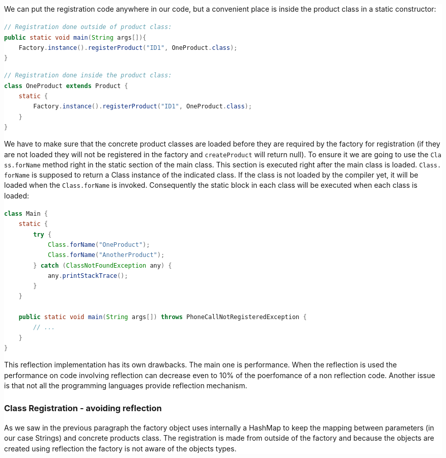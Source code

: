 We can put the registration code anywhere in our code, but a convenient place is inside the product class in a static constructor:

```java
// Registration done outside of product class:
public static void main(String args[]){
    Factory.instance().registerProduct("ID1", OneProduct.class);
}
```

```java
// Registration done inside the product class:
class OneProduct extends Product {
    static {
        Factory.instance().registerProduct("ID1", OneProduct.class);
    }
}
```

We have to make sure that the concrete product classes are loaded before they are required by the factory for registration (if they are not loaded they will not be registered in the factory and `createProduct` will return null). To ensure it we are going to use the `Class.forName` method right in the static section of the main class. This section is executed right after the main class is loaded. `Class.forName` is supposed to return a Class instance of the indicated class. If the class is not loaded by the compiler yet, it will be loaded when the `Class.forName` is invoked. Consequently the static block in each class will be executed when each class is loaded:

```java
class Main {
    static {
        try {
            Class.forName("OneProduct");
            Class.forName("AnotherProduct");
        } catch (ClassNotFoundException any) {
            any.printStackTrace();
        }
    }

    public static void main(String args[]) throws PhoneCallNotRegisteredException {
        // ...
    }
}
```

This reflection implementation has its own drawbacks. The main one is performance. When the reflection is used the performance on code involving reflection can decrease even to 10% of the poerfomance of a non reflection code. Another issue is that not all the programming languages provide reflection mechanism.

### Class Registration - avoiding reflection

As we saw in the previous paragraph the factory object uses internally a HashMap to keep the mapping between parameters (in our case Strings) and concrete products class. The registration is made from outside of the factory and because the objects are created using reflection the factory is not aware of the objects types.

